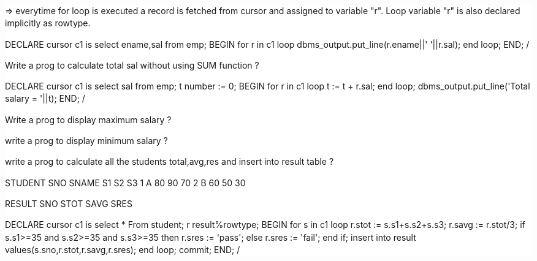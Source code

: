 => everytime for loop is executed  a record is fetched from
  cursor and assigned to variable "r". Loop variable "r"
  is also declared implicitly as rowtype.

 DECLARE
   cursor c1 is select ename,sal from emp;
 BEGIN
   for r in c1
 loop
    dbms_output.put_line(r.ename||' '||r.sal);
 end loop;
 END;
  /

 Write a prog to calculate total sal without using SUM function ?

 DECLARE
   cursor c1 is select sal from emp;
   t number := 0;
 BEGIN
   for r in c1
 loop
    t := t + r.sal;
 end loop;
 dbms_output.put_line('Total salary = '||t);
END;
 /

 Write a prog to display maximum salary ?

 write a prog to display minimum salary ? 

 write a prog to calculate all the students total,avg,res and
 insert into result table ?

 STUDENT
 SNO  SNAME  S1  S2  S3
 1    A      80  90  70
 2    B      60  50  30


 RESULT
 SNO STOT  SAVG  SRES 

 DECLARE
   cursor c1 is select * From student;
   r  result%rowtype;
 BEGIN
   for s in c1
 loop
    r.stot := s.s1+s.s2+s.s3;
    r.savg := r.stot/3;
    if s.s1>=35 and s.s2>=35 and s.s3>=35 then
       r.sres := 'pass';
    else
       r.sres := 'fail';
    end if;
    insert into result values(s.sno,r.stot,r.savg,r.sres);
 end loop;
     commit;
 END;
/ 
